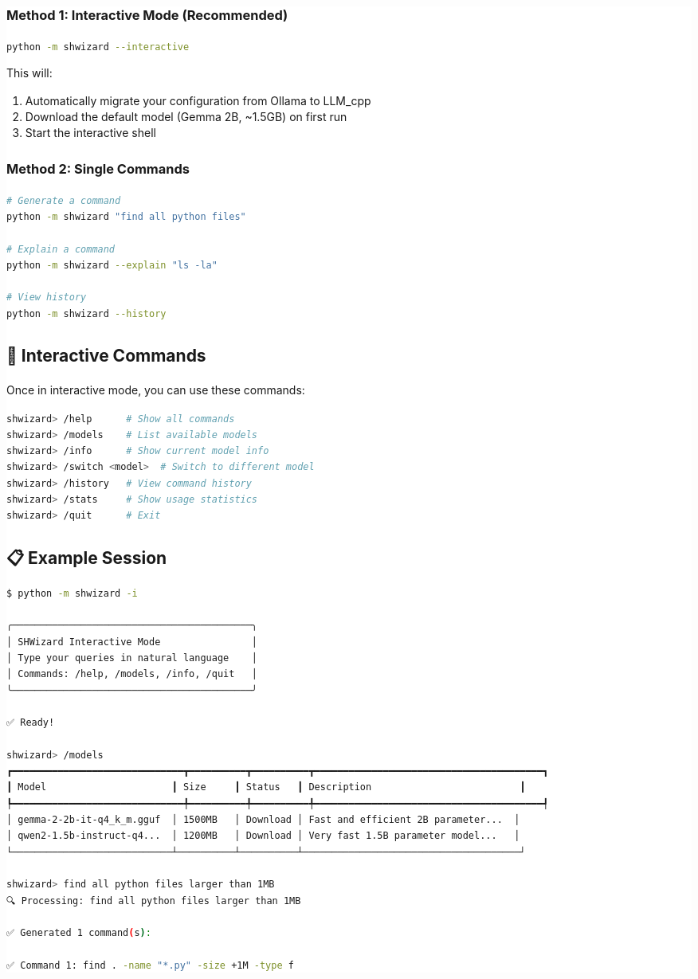 ### Method 1: Interactive Mode (Recommended)

```bash
python -m shwizard --interactive
```

This will:

1. Automatically migrate your configuration from Ollama to LLM_cpp
2. Download the default model (Gemma 2B, ~1.5GB) on first run
3. Start the interactive shell

### Method 2: Single Commands

```bash
# Generate a command
python -m shwizard "find all python files"

# Explain a command
python -m shwizard --explain "ls -la"

# View history
python -m shwizard --history
```

## 🔧 **Interactive Commands**

Once in interactive mode, you can use these commands:

```bash
shwizard> /help      # Show all commands
shwizard> /models    # List available models
shwizard> /info      # Show current model info
shwizard> /switch <model>  # Switch to different model
shwizard> /history   # View command history
shwizard> /stats     # Show usage statistics
shwizard> /quit      # Exit
```

## 📋 **Example Session**

```bash
$ python -m shwizard -i

╭──────────────────────────────────────────╮
│ SHWizard Interactive Mode                │
│ Type your queries in natural language    │
│ Commands: /help, /models, /info, /quit   │
╰──────────────────────────────────────────╯

✅ Ready!

shwizard> /models
┏━━━━━━━━━━━━━━━━━━━━━━━━━━━━━━┳━━━━━━━━━━┳━━━━━━━━━━┳━━━━━━━━━━━━━━━━━━━━━━━━━━━━━━━━━━━━━━━━┓
┃ Model                      ┃ Size     ┃ Status   ┃ Description                          ┃
┡━━━━━━━━━━━━━━━━━━━━━━━━━━━━━━╇━━━━━━━━━━╇━━━━━━━━━━╇━━━━━━━━━━━━━━━━━━━━━━━━━━━━━━━━━━━━━━━━┩
│ gemma-2-2b-it-q4_k_m.gguf  │ 1500MB   │ Download │ Fast and efficient 2B parameter...  │
│ qwen2-1.5b-instruct-q4...  │ 1200MB   │ Download │ Very fast 1.5B parameter model...   │
└────────────────────────────┴──────────┴──────────┴──────────────────────────────────────┘

shwizard> find all python files larger than 1MB
🔍 Processing: find all python files larger than 1MB

✅ Generated 1 command(s):

✅ Command 1: find . -name "*.py" -size +1M -type f
```